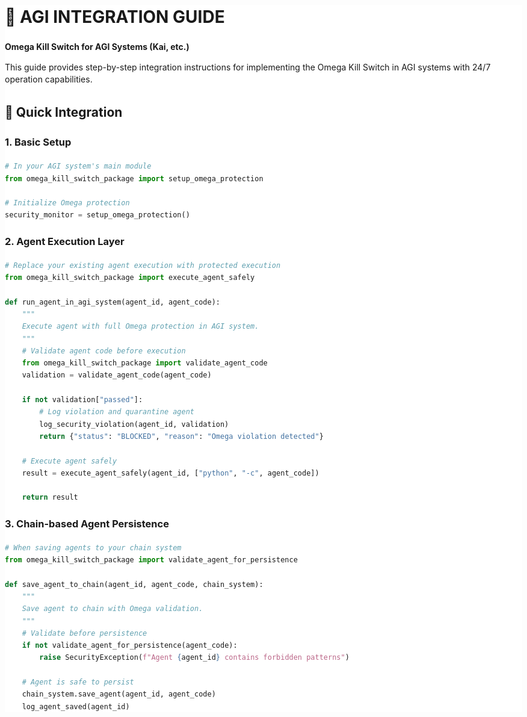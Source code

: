 # 🧠 AGI INTEGRATION GUIDE

**Omega Kill Switch for AGI Systems (Kai, etc.)**

This guide provides step-by-step integration instructions for implementing the Omega Kill Switch in AGI systems with 24/7 operation capabilities.

## 🚀 Quick Integration

### 1. Basic Setup

```python
# In your AGI system's main module
from omega_kill_switch_package import setup_omega_protection

# Initialize Omega protection
security_monitor = setup_omega_protection()
```

### 2. Agent Execution Layer

```python
# Replace your existing agent execution with protected execution
from omega_kill_switch_package import execute_agent_safely

def run_agent_in_agi_system(agent_id, agent_code):
    """
    Execute agent with full Omega protection in AGI system.
    """
    # Validate agent code before execution
    from omega_kill_switch_package import validate_agent_code
    validation = validate_agent_code(agent_code)
    
    if not validation["passed"]:
        # Log violation and quarantine agent
        log_security_violation(agent_id, validation)
        return {"status": "BLOCKED", "reason": "Omega violation detected"}
    
    # Execute agent safely
    result = execute_agent_safely(agent_id, ["python", "-c", agent_code])
    
    return result
```

### 3. Chain-based Agent Persistence

```python
# When saving agents to your chain system
from omega_kill_switch_package import validate_agent_for_persistence

def save_agent_to_chain(agent_id, agent_code, chain_system):
    """
    Save agent to chain with Omega validation.
    """
    # Validate before persistence
    if not validate_agent_for_persistence(agent_code):
        raise SecurityException(f"Agent {agent_id} contains forbidden patterns")
    
    # Agent is safe to persist
    chain_system.save_agent(agent_id, agent_code)
    log_agent_saved(agent_id)
```

